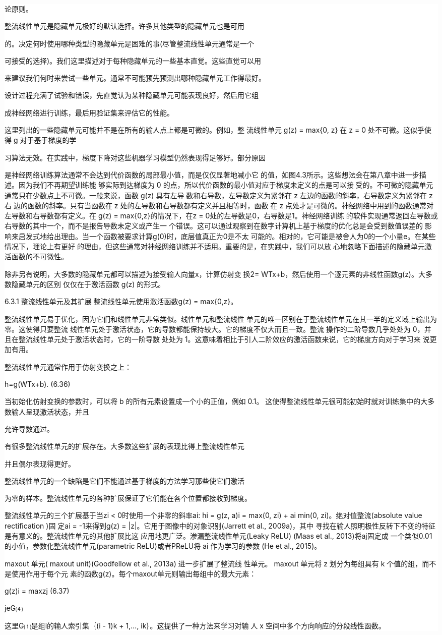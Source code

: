 论原则。

整流线性单元是隐藏单元极好的默认选择。许多其他类型的隐藏单元也是可用

的。决定何时使用哪种类型的隐藏单元是困难的事(尽管整流线性单元通常是一个

可接受的选择)。我们这里描述对于每种隐藏单元的一些基本直觉。这些直觉可以用

来建议我们何时来尝试一些单元。通常不可能预先预测出哪种隐藏单元工作得最好。

设计过程充满了试验和错误，先直觉认为某种隐藏单元可能表现良好，然后用它组

成神经网络进行训练，最后用验证集来评估它的性能。

这里列出的一些隐藏单元可能并不是在所有的输人点上都是可微的。例如，整 流线性单元 g(z) = max{0, z} 在 z = 0 处不可微。这似乎使得 g 对于基于梯度的学

习算法无效。在实践中，梯度下降对这些机器学习模型仍然表现得足够好。部分原因

是神经网络训练算法通常不会达到代价函数的局部最小值，而是仅仅显著地减小它 的值，如图4.3所示。这些想法会在第八章中进一步描述。因为我们不再期望训练能 够实际到达梯度为 0 的点，所以代价函数的最小值对应于梯度未定义的点是可以接 受的。不可微的隐藏单元通常只在少数点上不可微。一般来说，函数 g(z) 具有左导 数和右导数，左导数定义为紧邻在 z 左边的函数的斜率，右导数定义为紧邻在 z 右 边的函数的斜率。只有当函数在 z 处的左导数和右导数都有定义并且相等时，函数 在 z 点处才是可微的。神经网络中用到的函数通常对左导数和右导数都有定义。在 g(z) = max{0,z}的情况下，在z = 0处的左导数是0，右导数是1。神经网络训练 的软件实现通常返回左导数或右导数的其中一个，而不是报告导数未定义或产生一 个错误。这可以通过观察到在数字计算机上基于梯度的优化总是会受到数值误差的 影响来启发式地给出理由。当一个函数被要求计算g(0)时，底层值真正为0是不太 可能的。相对的，它可能是被舍人为0的一个小量e。在某些情况下，理论上有更好 的理由，但这些通常对神经网络训练并不适用。重要的是，在实践中，我们可以放 心地忽略下面描述的隐藏单元激活函数的不可微性。

除非另有说明，大多数的隐藏单元都可以描述为接受输人向量x，计算仿射变 换2= WTx+b，然后使用一个逐元素的非线性函数g(z)。大多数隐藏单元的区别 仅仅在于激活函数 g(z) 的形式。

6.3.1 整流线性单元及其扩展
整流线性单元使用激活函数g(z) = max{0,z}。

整流线性单元易于优化，因为它们和线性单元非常类似。线性单元和整流线性 单元的唯一区别在于整流线性单元在其一半的定义域上输出为零。这使得只要整流 线性单元处于激活状态，它的导数都能保持较大。它的梯度不仅大而且一致。整流 操作的二阶导数几乎处处为 0，并且在整流线性单元处于激活状态时，它的一阶导数 处处为 1。这意味着相比于引人二阶效应的激活函数来说，它的梯度方向对于学习来 说更加有用。

整流线性单元通常作用于仿射变换之上：

h=g(WTx+b). (6.36)

当初始化仿射变换的参数时，可以将 b 的所有元素设置成一个小的正值，例如 0.1。 这使得整流线性单元很可能初始时就对训练集中的大多数输人呈现激活状态，并且

允许导数通过。

有很多整流线性单元的扩展存在。大多数这些扩展的表现比得上整流线性单元

并且偶尔表现得更好。

整流线性单元的一个缺陷是它们不能通过基于梯度的方法学习那些使它们激活

为零的样本。整流线性单元的各种扩展保证了它们能在各个位置都接收到梯度。

整流线性单元的三个扩展基于当zi < 0时使用一个非零的斜率ai: hi = g(z, a)i = max(0, zi) + ai min(0, zi)。绝对值整流(absolute value rectification )固 定ai = -1来得到g(z) = |z|。它用于图像中的对象识别(Jarrett et al., 2009a)，其中 寻找在输人照明极性反转下不变的特征是有意义的。整流线性单元的其他扩展比这 应用地更广泛。渗漏整流线性单元(Leaky ReLU) (Maas et al., 2013)将aj固定成 一个类似0.01的小值，参数化整流线性单元(parametric ReLU)或者PReLU将 ai 作为学习的参数 (He et al., 2015)。

maxout 单元( maxout unit)(Goodfellow et al., 2013a) 进一步扩展了整流线 性单元。 maxout 单元将 z 划分为每组具有 k 个值的组，而不是使用作用于每个元 素的函数g(z)。每个maxout单元则输出每组中的最大元素：

g(z)i = maxzj (6.37)

jeG⑷

这里G⑴是组i的输人索引集｛(i - 1)k + 1,..., ik｝。这提供了一种方法来学习对输 人 x 空间中多个方向响应的分段线性函数。
